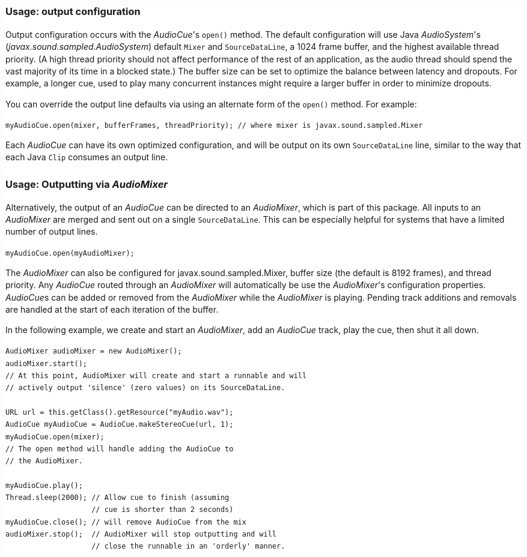 ### Usage: output configuration

Output configuration occurs with the *AudioCue*'s `open()` method. The 
default configuration will use Java *AudioSystem*'s 
(*javax.sound.sampled.AudioSystem*) default `Mixer` and `SourceDataLine`, 
a 1024 frame buffer, and the highest available thread priority. 
(A high thread priority should not affect performance of the rest of 
an application, as the audio thread should spend the vast majority 
of its time in a blocked state.) The buffer size can be set to 
optimize the balance between latency and dropouts. For example, a 
longer cue, used to play many concurrent instances might require a 
larger buffer in order to minimize dropouts. 

You can override the output line defaults via using an alternate form
of the `open()` method. For example:

    myAudioCue.open(mixer, bufferFrames, threadPriority); // where mixer is javax.sound.sampled.Mixer

Each _AudioCue_ can have its own optimized configuration, and will 
be output on its own `SourceDataLine` line, similar to the way that each 
Java `Clip` consumes an output line.  

### Usage: Outputting via _AudioMixer_
Alternatively, the output of an _AudioCue_ can be directed to an 
_AudioMixer_, which is part of this package. All inputs to an 
_AudioMixer_ are merged and sent out on a single `SourceDataLine`. 
This can be especially helpful for systems that have a limited 
number of output lines.

    myAudioCue.open(myAudioMixer); 

The _AudioMixer_ can also be configured for javax.sound.sampled.Mixer, 
buffer size (the default is 8192 frames), and thread priority. 
Any _AudioCue_ routed through an _AudioMixer_ will automatically be 
use the *AudioMixer*'s configuration properties. *AudioCue*s 
can be added or removed from the _AudioMixer_ while the _AudioMixer_
is playing. Pending track additions and removals are handled at 
the start of each iteration of the buffer. 

In the following example, we create and start an _AudioMixer_, add
an _AudioCue_ track, play the cue, then shut it all down.

    AudioMixer audioMixer = new AudioMixer();
    audioMixer.start();
    // At this point, AudioMixer will create and start a runnable and will
    // actively output 'silence' (zero values) on its SourceDataLine. 
    
    URL url = this.getClass().getResource("myAudio.wav");
    AudioCue myAudioCue = AudioCue.makeStereoCue(url, 1); 
    myAudioCue.open(mixer); 
    // The open method will handle adding the AudioCue to
    // the AudioMixer.
    
    myAudioCue.play(); 
    Thread.sleep(2000); // Allow cue to finish (assuming
                        // cue is shorter than 2 seconds)
    myAudioCue.close(); // will remove AudioCue from the mix                    
    audioMixer.stop();  // AudioMixer will stop outputting and will
                        // close the runnable in an 'orderly' manner.

